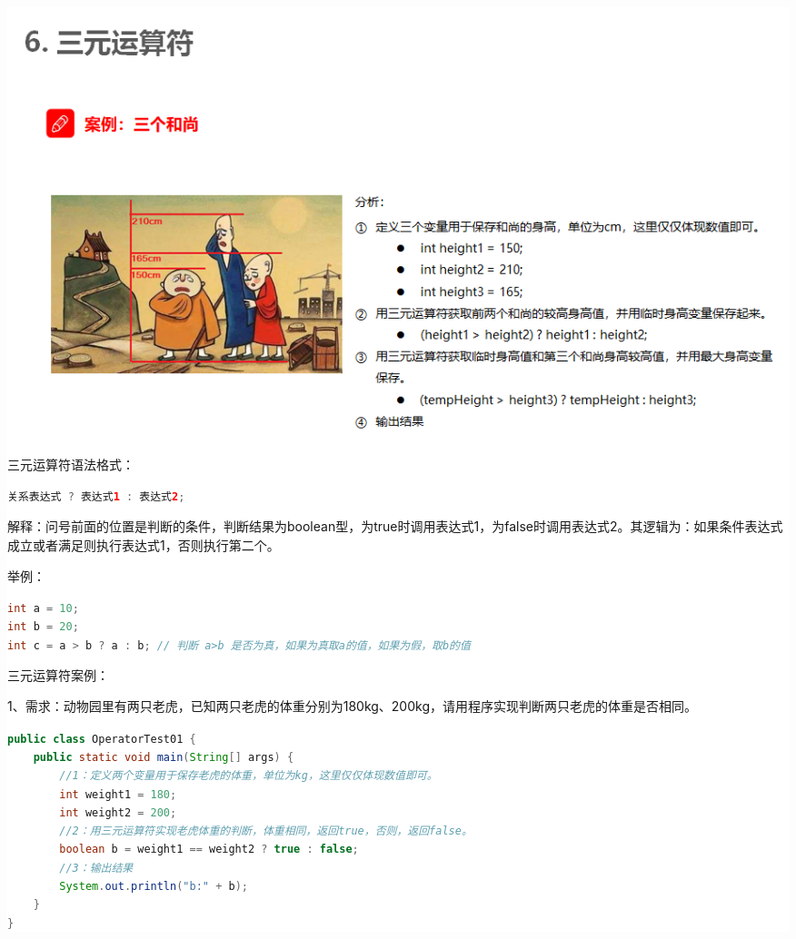 ![image-20200816222336783](assets/image-20200816222336783.png)



三元运算符语法格式：

~~~java
关系表达式 ? 表达式1 : 表达式2;
~~~

解释：问号前面的位置是判断的条件，判断结果为boolean型，为true时调用表达式1，为false时调用表达式2。其逻辑为：如果条件表达式成立或者满足则执行表达式1，否则执行第二个。

举例：

~~~java
int a = 10;
int b = 20;
int c = a > b ? a : b; // 判断 a>b 是否为真，如果为真取a的值，如果为假，取b的值
~~~

三元运算符案例：

1、需求：动物园里有两只老虎，已知两只老虎的体重分别为180kg、200kg，请用程序实现判断两只老虎的体重是否相同。

~~~java
public class OperatorTest01 {
	public static void main(String[] args) {
		//1：定义两个变量用于保存老虎的体重，单位为kg，这里仅仅体现数值即可。
		int weight1 = 180;
		int weight2 = 200;	
		//2：用三元运算符实现老虎体重的判断，体重相同，返回true，否则，返回false。
		boolean b = weight1 == weight2 ? true : false;	
		//3：输出结果
		System.out.println("b:" + b);
	}
}
~~~
